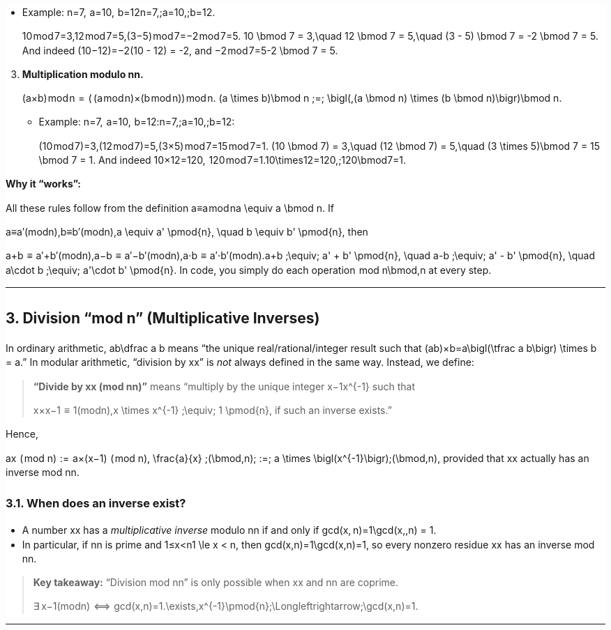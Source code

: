    * Example: n=7,  a=10,  b=12n=7,\;a=10,\;b=12.

     10 mod 7=3,12 mod 7=5,(3−5) mod 7=−2 mod 7=5.  10 \bmod 7 = 3,\quad 12 \bmod 7 = 5,\quad
     (3 - 5) \bmod 7 = -2 \bmod 7 = 5.
     And indeed (10−12)=−2(10 - 12) = -2, and −2 mod 7=5-2 \bmod 7 = 5.
3. **Multiplication modulo nn.**

   (a×b) mod n  =  ( (a mod n)×(b mod n)) mod n.  (a \times b)\bmod n
   \;=\; \bigl(\,(a \bmod n) \times (b \bmod n)\bigr)\bmod n.

   * Example: n=7,  a=10,  b=12:n=7,\;a=10,\;b=12:

     (10 mod 7)=3,(12 mod 7)=5,(3×5) mod 7=15 mod 7=1.  (10 \bmod 7) = 3,\quad (12 \bmod 7) = 5,\quad
     (3 \times 5)\bmod 7 = 15 \bmod 7 = 1.
     And indeed 10×12=120,  120 mod 7=1.10\times12=120,\;120\bmod7=1.

**Why it “works”:**

All these rules follow from the definition a≡a mod na \equiv a \bmod n.  If

a≡a′(modn),b≡b′(modn),a \equiv a' \pmod{n},
\quad b \equiv b' \pmod{n},
then

a+b  ≡  a′+b′(modn),a−b  ≡  a′−b′(modn),a⋅b  ≡  a′⋅b′(modn).a+b \;\equiv\; a' + b' \pmod{n},
\quad
a-b \;\equiv\; a' - b' \pmod{n},
\quad
a\cdot b \;\equiv\; a'\cdot b' \pmod{n}.
In code, you simply do each operation  mod  n\bmod\,n at every step.

---

## 3. Division “mod n” (Multiplicative Inverses)

In ordinary arithmetic, ab\dfrac a b means “the unique real/rational/integer result such that (ab)×b=a\bigl(\tfrac a b\bigr) \times b = a.”  In modular arithmetic, “division by xx” is *not* always defined in the same way.  Instead, we define:

> **“Divide by xx (mod nn)”** means “multiply by the unique integer x−1x^{-1} such that
>
> x×x−1  ≡  1(modn),x \times x^{-1} \;\equiv\; 1 \pmod{n},
> if such an inverse exists.”

Hence,

ax  ( mod  n)  :=  a×(x−1)  ( mod  n),  \frac{a}{x} \;(\bmod\,n)\; :=\; a \times \bigl(x^{-1}\bigr)\;(\bmod\,n),
provided that xx actually has an inverse mod nn.

### 3.1. When does an inverse exist?

* A number xx has a *multiplicative inverse* modulo nn if and only if gcd⁡(x, n)=1\gcd(x,\,n) = 1.
* In particular, if nn is prime and 1≤x<n1 \le x < n, then gcd⁡(x,n)=1\gcd(x,n)=1, so every nonzero residue xx has an inverse mod nn.

> **Key takeaway:** “Division mod nn” is only possible when xx and nn are coprime.
>
> ∃ x−1(modn)  ⟺  gcd⁡(x,n)=1.\exists\,x^{-1}\pmod{n}\;\Longleftrightarrow\;\gcd(x,n)=1.

---